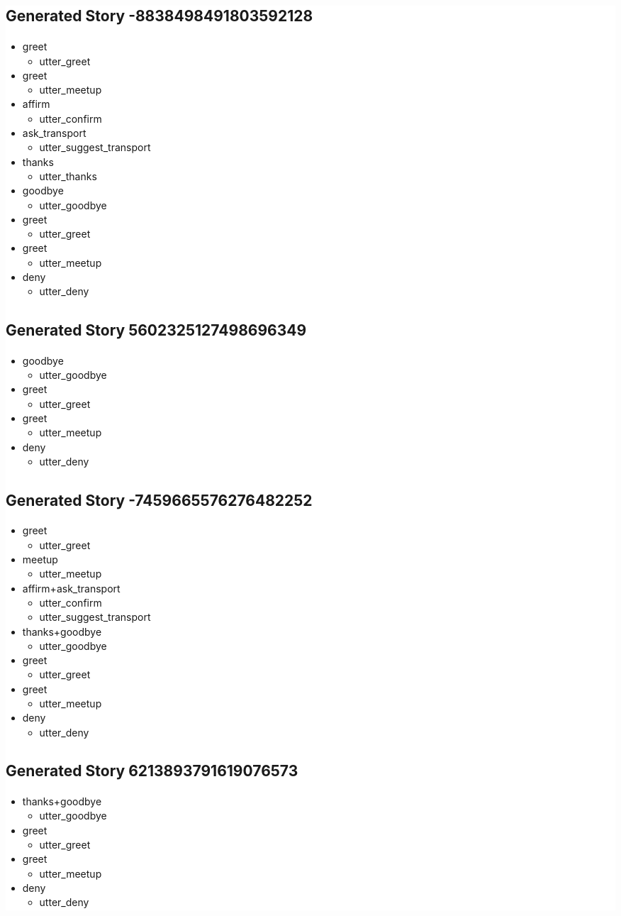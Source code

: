 ## Generated Story -8838498491803592128
* greet
    - utter_greet
* greet
    - utter_meetup
* affirm
    - utter_confirm
* ask_transport
    - utter_suggest_transport
* thanks
    - utter_thanks
* goodbye
    - utter_goodbye
* greet
    - utter_greet
* greet
    - utter_meetup
* deny
    - utter_deny

## Generated Story 5602325127498696349
* goodbye
    - utter_goodbye
* greet
    - utter_greet
* greet
    - utter_meetup
* deny
    - utter_deny

## Generated Story -7459665576276482252
* greet
    - utter_greet
* meetup
    - utter_meetup
* affirm+ask_transport
    - utter_confirm
    - utter_suggest_transport
* thanks+goodbye
    - utter_goodbye
* greet
    - utter_greet
* greet
    - utter_meetup
* deny
    - utter_deny

## Generated Story 6213893791619076573
* thanks+goodbye
    - utter_goodbye
* greet
    - utter_greet
* greet
    - utter_meetup
* deny
    - utter_deny
